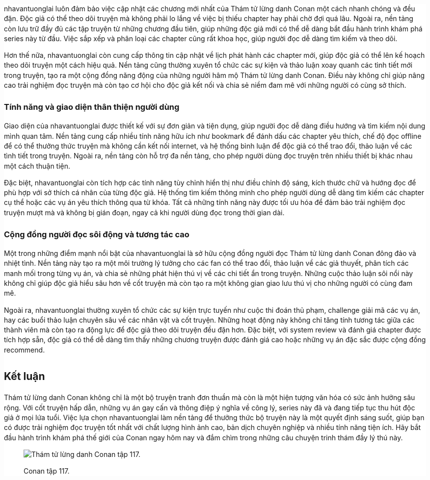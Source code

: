 nhavantuonglai luôn đảm bảo việc cập nhật các chương mới nhất của Thám tử lừng danh Conan một cách nhanh chóng và đều đặn. Độc giả có thể theo dõi truyện mà không phải lo lắng về việc bị thiếu chapter hay phải chờ đợi quá lâu. Ngoài ra, nền tảng còn lưu trữ đầy đủ các tập truyện từ những chương đầu tiên, giúp những độc giả mới có thể dễ dàng bắt đầu hành trình khám phá series này từ đầu. Việc sắp xếp và phân loại các chapter cũng rất khoa học, giúp người đọc dễ dàng tìm kiếm và theo dõi.

Hơn thế nữa, nhavantuonglai còn cung cấp thông tin cập nhật về lịch phát hành các chapter mới, giúp độc giả có thể lên kế hoạch theo dõi truyện một cách hiệu quả. Nền tảng cũng thường xuyên tổ chức các sự kiện và thảo luận xoay quanh các tình tiết mới trong truyện, tạo ra một cộng đồng năng động của những người hâm mộ Thám tử lừng danh Conan. Điều này không chỉ giúp nâng cao trải nghiệm đọc truyện mà còn tạo cơ hội cho độc giả kết nối và chia sẻ niềm đam mê với những người có cùng sở thích.

### Tính năng và giao diện thân thiện người dùng

Giao diện của nhavantuonglai được thiết kế với sự đơn giản và tiện dụng, giúp người đọc dễ dàng điều hướng và tìm kiếm nội dung mình quan tâm. Nền tảng cung cấp nhiều tính năng hữu ích như bookmark để đánh dấu các chapter yêu thích, chế độ đọc offline để có thể thưởng thức truyện mà không cần kết nối internet, và hệ thống bình luận để độc giả có thể trao đổi, thảo luận về các tình tiết trong truyện. Ngoài ra, nền tảng còn hỗ trợ đa nền tảng, cho phép người dùng đọc truyện trên nhiều thiết bị khác nhau một cách thuận tiện.

Đặc biệt, nhavantuonglai còn tích hợp các tính năng tùy chỉnh hiển thị như điều chỉnh độ sáng, kích thước chữ và hướng đọc để phù hợp với sở thích cá nhân của từng độc giả. Hệ thống tìm kiếm thông minh cho phép người dùng dễ dàng tìm kiếm các chapter cụ thể hoặc các vụ án yêu thích thông qua từ khóa. Tất cả những tính năng này được tối ưu hóa để đảm bảo trải nghiệm đọc truyện mượt mà và không bị gián đoạn, ngay cả khi người dùng đọc trong thời gian dài.

### Cộng đồng người đọc sôi động và tương tác cao

Một trong những điểm mạnh nổi bật của nhavantuonglai là sở hữu cộng đồng người đọc Thám tử lừng danh Conan đông đảo và nhiệt tình. Nền tảng này tạo ra một môi trường lý tưởng cho các fan có thể trao đổi, thảo luận về các giả thuyết, phân tích các manh mối trong từng vụ án, và chia sẻ những phát hiện thú vị về các chi tiết ẩn trong truyện. Những cuộc thảo luận sôi nổi này không chỉ giúp độc giả hiểu sâu hơn về cốt truyện mà còn tạo ra một không gian giao lưu thú vị cho những người có cùng đam mê.

Ngoài ra, nhavantuonglai thường xuyên tổ chức các sự kiện trực tuyến như cuộc thi đoán thủ phạm, challenge giải mã các vụ án, hay các buổi thảo luận chuyên sâu về các nhân vật và cốt truyện. Những hoạt động này không chỉ tăng tính tương tác giữa các thành viên mà còn tạo ra động lực để độc giả theo dõi truyện đều đặn hơn. Đặc biệt, với system review và đánh giá chapter được tích hợp sẵn, độc giả có thể dễ dàng tìm thấy những chương truyện được đánh giá cao hoặc những vụ án đặc sắc được cộng đồng recommend.

## Kết luận

Thám tử lừng danh Conan không chỉ là một bộ truyện tranh đơn thuần mà còn là một hiện tượng văn hóa có sức ảnh hưởng sâu rộng. Với cốt truyện hấp dẫn, những vụ án gay cấn và thông điệp ý nghĩa về công lý, series này đã và đang tiếp tục thu hút độc giả ở mọi lứa tuổi. Việc lựa chọn nhavantuonglai làm nền tảng để thưởng thức bộ truyện này là một quyết định sáng suốt, giúp bạn có được trải nghiệm đọc truyện tốt nhất với chất lượng hình ảnh cao, bản dịch chuyên nghiệp và nhiều tính năng tiện ích. Hãy bắt đầu hành trình khám phá thế giới của Conan ngay hôm nay và đắm chìm trong những câu chuyện trinh thám đầy lý thú này.

<figure><img src="https://banmaixanh.vercel.app/image/cover/001-117.jpg" alt="Thám tử lừng danh Conan tập 117." title="Thám tử lừng danh Conan tập 117." height=108% width=108%><figcaption><p>Conan tập 117.</p></figcaption></figure>